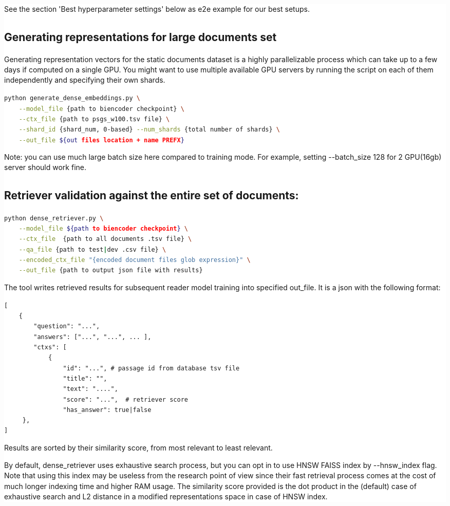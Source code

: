 See the section 'Best hyperparameter settings' below as e2e example for our best setups.

## Generating representations for large documents set 

Generating representation vectors for the static documents dataset is a highly parallelizable process which can take up to a few days if computed on a single GPU. You might want to use multiple available GPU servers by running the script on each of them independently and specifying their own shards.

```bash
python generate_dense_embeddings.py \
	--model_file {path to biencoder checkpoint} \
	--ctx_file {path to psgs_w100.tsv file} \
	--shard_id {shard_num, 0-based} --num_shards {total number of shards} \
	--out_file ${out files location + name PREFX}
```
Note: you can use much large batch size here compared to training mode. For example, setting --batch_size 128 for 2 GPU(16gb) server should work fine.

## Retriever validation against the entire set of documents:

```bash
python dense_retriever.py \
	--model_file ${path to biencoder checkpoint} \
	--ctx_file  {path to all documents .tsv file} \
	--qa_file {path to test|dev .csv file} \
	--encoded_ctx_file "{encoded document files glob expression}" \
	--out_file {path to output json file with results}
```

The tool writes retrieved results for subsequent reader model training into specified out_file. 
It is a json with the following format:

```
[
    {
        "question": "...",
        "answers": ["...", "...", ... ],
        "ctxs": [
            {
                "id": "...", # passage id from database tsv file
                "title": "",
                "text": "....",
                "score": "...",  # retriever score
                "has_answer": true|false
     },
]
```
Results are sorted by their similarity score, from most relevant to least relevant.

By default, dense_retriever uses exhaustive search process, but you can opt in to use HNSW FAISS index by --hnsw_index flag. 
Note that using this index may be useless from the research point of view since their fast retrieval process comes at the cost of much longer indexing time and higher RAM usage.
The similarity score provided is the dot product in the (default) case of exhaustive search and L2 distance in a modified representations space in case of HNSW index.
